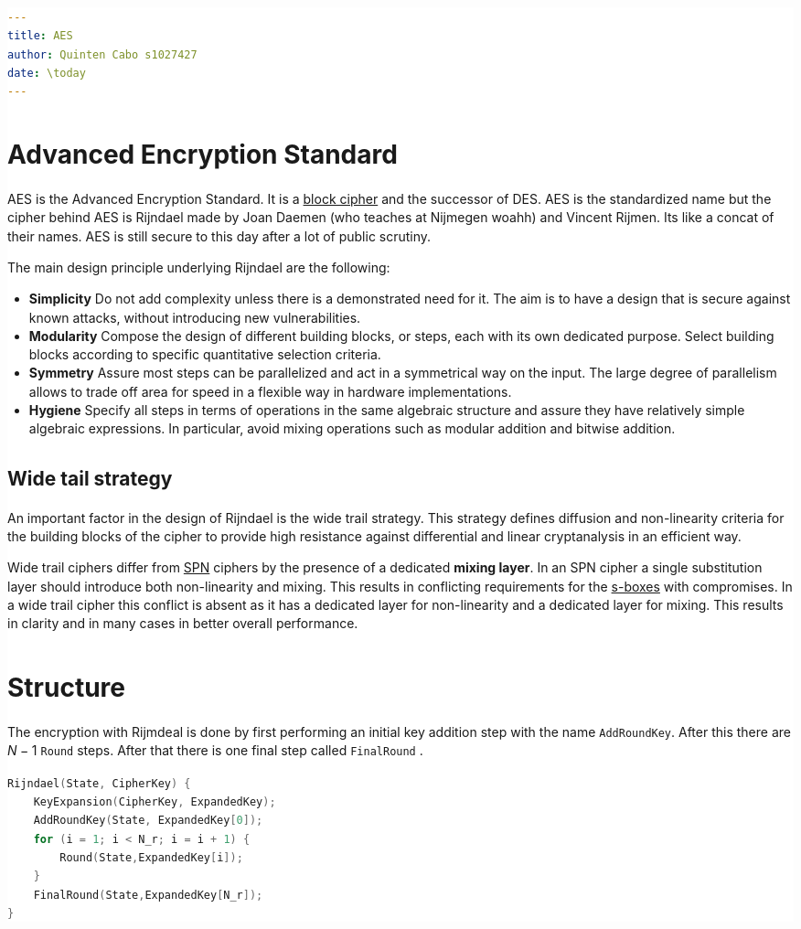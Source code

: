 ```yaml
---
title: AES
author: Quinten Cabo s1027427
date: \today
---
```


# Advanced Encryption Standard

AES is the Advanced Encryption Standard. It is a [block cipher](block.md) and the successor of DES. AES is the standardized name but the cipher behind AES is Rijndael made by Joan Daemen (who teaches at Nijmegen woahh) and Vincent Rijmen. Its like a concat of their names. AES is still secure to this day after a lot of public scrutiny. 

The main design principle underlying Rijndael are the following:
- **Simplicity** Do not add complexity unless there is a demonstrated need for it. The aim is to have a design that is secure against known attacks, without introducing new vulnerabilities.
- **Modularity** Compose the design of different building blocks, or steps, each with its own dedicated purpose. Select building blocks according to specific quantitative selection criteria.
- **Symmetry** Assure most steps can be parallelized and act in a symmetrical way on the input. The large degree of parallelism allows to trade off area for speed in a flexible way in hardware implementations.
- **Hygiene** Specify all steps in terms of operations in the same algebraic structure and assure they have relatively simple algebraic expressions. In particular, avoid mixing operations such as modular addition and bitwise addition.

## Wide tail strategy 
An important factor in the design of Rijndael is the wide trail strategy. This strategy defines diffusion and non-linearity criteria for the building blocks of the cipher to provide high resistance against differential and linear cryptanalysis in an efficient way. 

Wide trail ciphers differ from [SPN](spn.md) ciphers by the presence of a dedicated **mixing layer**. In an SPN cipher a single substitution layer should introduce both non-linearity and mixing. This results in conflicting requirements for the [s-boxes](spn.md) with compromises. In a wide trail cipher this conflict is absent as it has a dedicated layer for non-linearity and a dedicated layer for mixing. This results in clarity and in many cases in better overall performance.

# Structure 

The encryption with Rijmdeal is done by first performing an initial key addition step with the name `AddRoundKey`. After this there are $N-1$ `Round` steps. After that there is one final step called `FinalRound` .

```c
Rijndael(State, CipherKey) {
	KeyExpansion(CipherKey, ExpandedKey); 
	AddRoundKey(State, ExpandedKey[0]);
	for (i = 1; i < N_r; i = i + 1) { 
		Round(State,ExpandedKey[i]);
	}
	FinalRound(State,ExpandedKey[N_r]);
}
```
